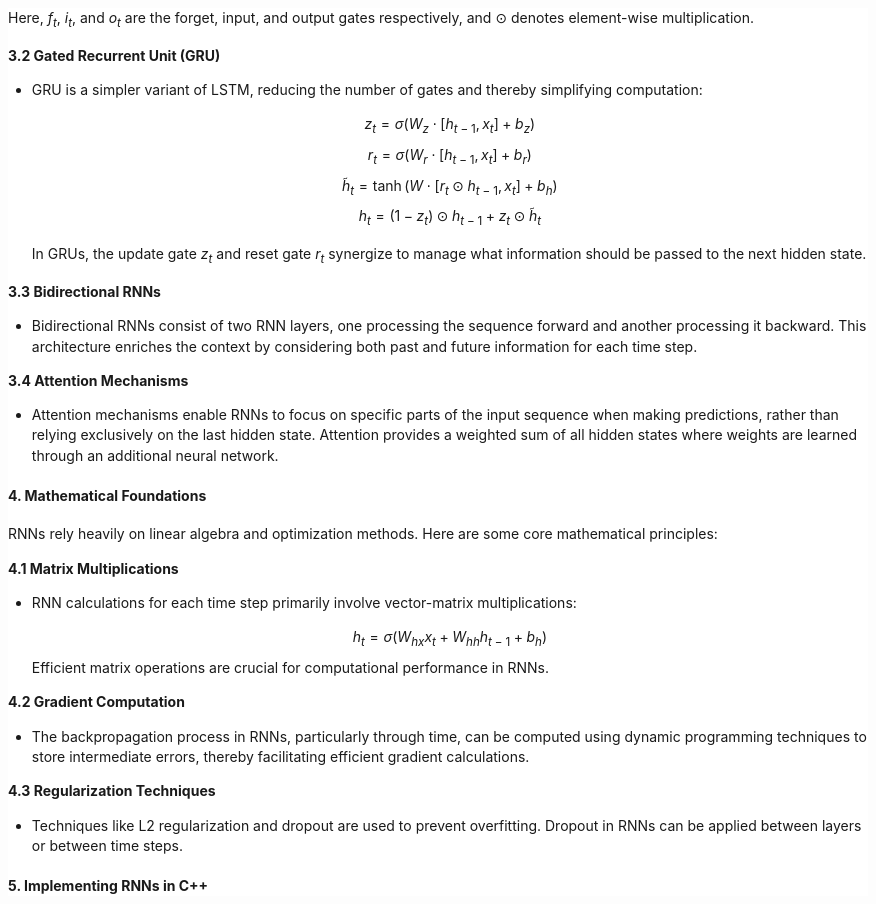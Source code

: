   Here, $f_t$, $i_t$, and $o_t$ are the forget, input, and output gates respectively, and $\odot$ denotes element-wise multiplication.

**3.2 Gated Recurrent Unit (GRU)**
- GRU is a simpler variant of LSTM, reducing the number of gates and thereby simplifying computation:

  $$
  z_t = \sigma(W_z \cdot [h_{t-1}, x_t] + b_z)
  $$
  $$
  r_t = \sigma(W_r \cdot [h_{t-1}, x_t] + b_r)
  $$
  $$
  \tilde{h}_t = \tanh(W \cdot [r_t \odot h_{t-1}, x_t] + b_h)
  $$
  $$
  h_t = (1 - z_t) \odot h_{t-1} + z_t \odot \tilde{h}_t
  $$

  In GRUs, the update gate $z_t$ and reset gate $r_t$ synergize to manage what information should be passed to the next hidden state.

**3.3 Bidirectional RNNs**
- Bidirectional RNNs consist of two RNN layers, one processing the sequence forward and another processing it backward. This architecture enriches the context by considering both past and future information for each time step.

**3.4 Attention Mechanisms**
- Attention mechanisms enable RNNs to focus on specific parts of the input sequence when making predictions, rather than relying exclusively on the last hidden state. Attention provides a weighted sum of all hidden states where weights are learned through an additional neural network.

#### 4. Mathematical Foundations

RNNs rely heavily on linear algebra and optimization methods. Here are some core mathematical principles:

**4.1 Matrix Multiplications**
- RNN calculations for each time step primarily involve vector-matrix multiplications:
  
  $$
  h_t = \sigma(W_{hx}x_t + W_{hh}h_{t-1} + b_h)
  $$
  Efficient matrix operations are crucial for computational performance in RNNs.

**4.2 Gradient Computation**
- The backpropagation process in RNNs, particularly through time, can be computed using dynamic programming techniques to store intermediate errors, thereby facilitating efficient gradient calculations.

**4.3 Regularization Techniques**
- Techniques like L2 regularization and dropout are used to prevent overfitting. Dropout in RNNs can be applied between layers or between time steps.

#### 5. Implementing RNNs in C++

